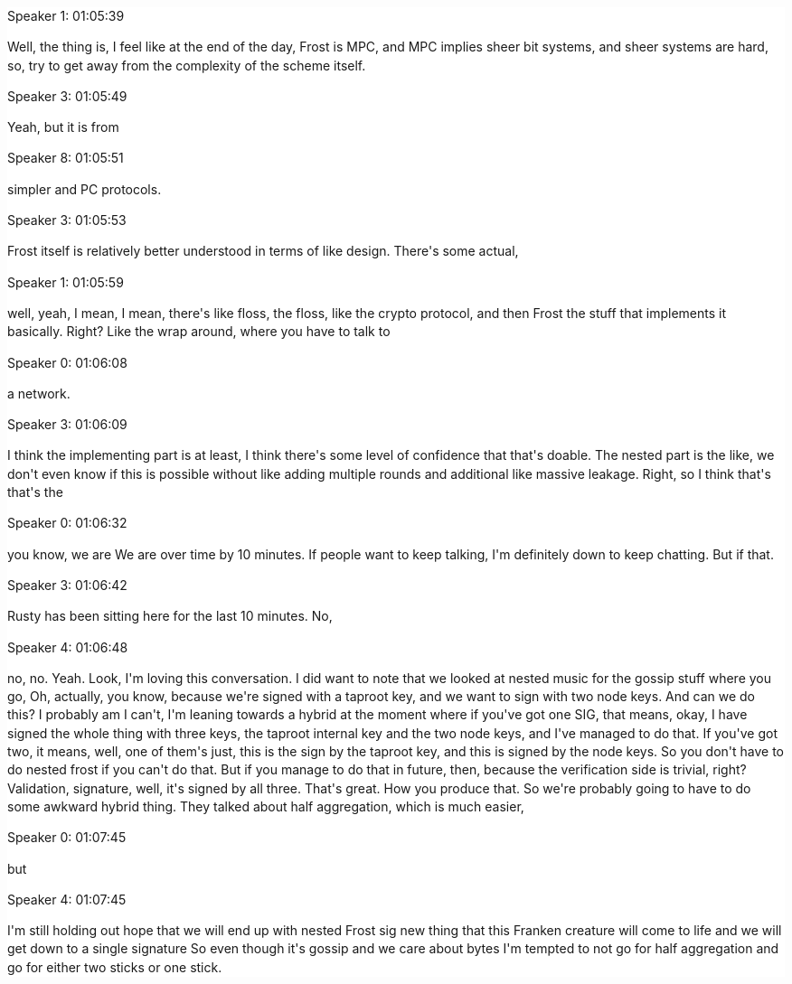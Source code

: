Speaker 1: 01:05:39

Well, the thing is, I feel like at the end of the day, Frost is MPC, and MPC implies sheer bit systems, and sheer systems are hard, so, try to get away from the complexity of the scheme itself.

Speaker 3: 01:05:49

Yeah, but it is from

Speaker 8: 01:05:51

simpler and PC protocols.

Speaker 3: 01:05:53

Frost itself is relatively better understood in terms of like design. There's some actual,

Speaker 1: 01:05:59

well, yeah, I mean, I mean, there's like floss, the floss, like the crypto protocol, and then Frost the stuff that implements it basically. Right? Like the wrap around, where you have to talk to

Speaker 0: 01:06:08

a network.

Speaker 3: 01:06:09

I think the implementing part is at least, I think there's some level of confidence that that's doable. The nested part is the like, we don't even know if this is possible without like adding multiple rounds and additional like massive leakage. Right, so I think that's that's the

Speaker 0: 01:06:32

you know, we are We are over time by 10 minutes. If people want to keep talking, I'm definitely down to keep chatting. But if that.

Speaker 3: 01:06:42

Rusty has been sitting here for the last 10 minutes. No,

Speaker 4: 01:06:48

no, no. Yeah. Look, I'm loving this conversation. I did want to note that we looked at nested music for the gossip stuff where you go, Oh, actually, you know, because we're signed with a taproot key, and we want to sign with two node keys. And can we do this? I probably am I can't, I'm leaning towards a hybrid at the moment where if you've got one SIG, that means, okay, I have signed the whole thing with three keys, the taproot internal key and the two node keys, and I've managed to do that. If you've got two, it means, well, one of them's just, this is the sign by the taproot key, and this is signed by the node keys. So you don't have to do nested frost if you can't do that. But if you manage to do that in future, then, because the verification side is trivial, right? Validation, signature, well, it's signed by all three. That's great. How you produce that. So we're probably going to have to do some awkward hybrid thing. They talked about half aggregation, which is much easier,

Speaker 0: 01:07:45

but

Speaker 4: 01:07:45

I'm still holding out hope that we will end up with nested Frost sig new thing that this Franken creature will come to life and we will get down to a single signature So even though it's gossip and we care about bytes I'm tempted to not go for half aggregation and go for either two sticks or one stick.
